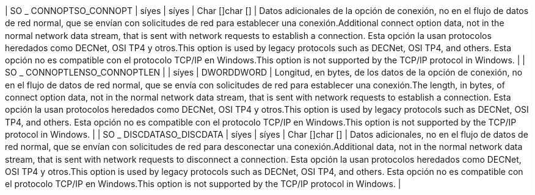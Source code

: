 | <span data-ttu-id="3d646-162">SO \_ CONNOPT</span><span class="sxs-lookup"><span data-stu-id="3d646-162">SO\_CONNOPT</span></span>                                              | <span data-ttu-id="3d646-163">sí</span><span class="sxs-lookup"><span data-stu-id="3d646-163">yes</span></span> | <span data-ttu-id="3d646-164">sí</span><span class="sxs-lookup"><span data-stu-id="3d646-164">yes</span></span> | <span data-ttu-id="3d646-165">Char \[\]</span><span class="sxs-lookup"><span data-stu-id="3d646-165">char \[\]</span></span>                                        | <span data-ttu-id="3d646-166">Datos adicionales de la opción de conexión, no en el flujo de datos de red normal, que se envían con solicitudes de red para establecer una conexión.</span><span class="sxs-lookup"><span data-stu-id="3d646-166">Additional connect option data, not in the normal network data stream, that is sent with network requests to establish a connection.</span></span> <span data-ttu-id="3d646-167">Esta opción la usan protocolos heredados como DECNet, OSI TP4 y otros.</span><span class="sxs-lookup"><span data-stu-id="3d646-167">This option is used by legacy protocols such as DECNet, OSI TP4, and others.</span></span> <span data-ttu-id="3d646-168">Esta opción no es compatible con el protocolo TCP/IP en Windows.</span><span class="sxs-lookup"><span data-stu-id="3d646-168">This option is not supported by the TCP/IP protocol in Windows.</span></span>                                                                                                                                                                                                                                                         |
| <span data-ttu-id="3d646-169">SO \_ CONNOPTLEN</span><span class="sxs-lookup"><span data-stu-id="3d646-169">SO\_CONNOPTLEN</span></span>                                           |     | <span data-ttu-id="3d646-170">sí</span><span class="sxs-lookup"><span data-stu-id="3d646-170">yes</span></span> | <span data-ttu-id="3d646-171">DWORD</span><span class="sxs-lookup"><span data-stu-id="3d646-171">DWORD</span></span>                                            | <span data-ttu-id="3d646-172">Longitud, en bytes, de los datos de la opción de conexión, no en el flujo de datos de red normal, que se envía con solicitudes de red para establecer una conexión.</span><span class="sxs-lookup"><span data-stu-id="3d646-172">The length, in bytes, of connect option data, not in the normal network data stream, that is sent with network requests to establish a connection.</span></span> <span data-ttu-id="3d646-173">Esta opción la usan protocolos heredados como DECNet, OSI TP4 y otros.</span><span class="sxs-lookup"><span data-stu-id="3d646-173">This option is used by legacy protocols such as DECNet, OSI TP4, and others.</span></span> <span data-ttu-id="3d646-174">Esta opción no es compatible con el protocolo TCP/IP en Windows.</span><span class="sxs-lookup"><span data-stu-id="3d646-174">This option is not supported by the TCP/IP protocol in Windows.</span></span>                                                                                                                                                                                                                                           |
| <span data-ttu-id="3d646-175">SO \_ DISCDATA</span><span class="sxs-lookup"><span data-stu-id="3d646-175">SO\_DISCDATA</span></span>                                             | <span data-ttu-id="3d646-176">sí</span><span class="sxs-lookup"><span data-stu-id="3d646-176">yes</span></span> | <span data-ttu-id="3d646-177">sí</span><span class="sxs-lookup"><span data-stu-id="3d646-177">yes</span></span> | <span data-ttu-id="3d646-178">Char \[\]</span><span class="sxs-lookup"><span data-stu-id="3d646-178">char \[\]</span></span>                                        | <span data-ttu-id="3d646-179">Datos adicionales, no en el flujo de datos de red normal, que se envían con solicitudes de red para desconectar una conexión.</span><span class="sxs-lookup"><span data-stu-id="3d646-179">Additional data, not in the normal network data stream, that is sent with network requests to disconnect a connection.</span></span> <span data-ttu-id="3d646-180">Esta opción la usan protocolos heredados como DECNet, OSI TP4 y otros.</span><span class="sxs-lookup"><span data-stu-id="3d646-180">This option is used by legacy protocols such as DECNet, OSI TP4, and others.</span></span> <span data-ttu-id="3d646-181">Esta opción no es compatible con el protocolo TCP/IP en Windows.</span><span class="sxs-lookup"><span data-stu-id="3d646-181">This option is not supported by the TCP/IP protocol in Windows.</span></span>                                                                                                                                                                                                                                                                       |